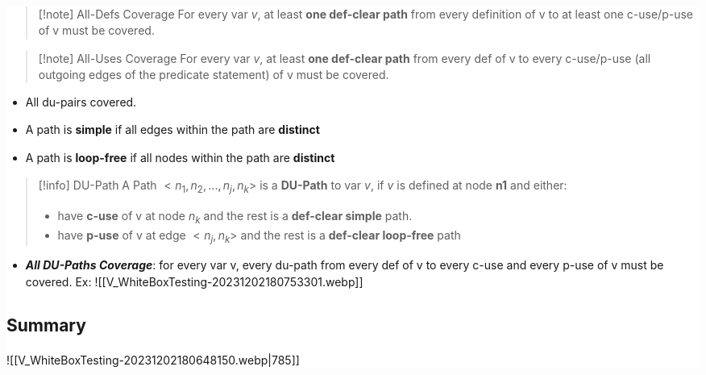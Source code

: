 
> [!note] All-Defs Coverage
> For every var *v*, at least **one def-clear path** from every definition of v to at least one c-use/p-use of v must be covered.


> [!note] All-Uses Coverage
> For every var *v*, at least **one def-clear path** from every def of v  to every c-use/p-use (all outgoing edges of the predicate statement) of v must be covered.

* All du-pairs covered.

* A path is **simple** if all edges within the path are **distinct**
* A path is **loop-free** if all nodes within the path are **distinct**

> [!info] DU-Path
> A Path $<n_1, n_2, ...,n_j, n_k>$ is a **DU-Path** to var *v*, if *v* is defined at node **n1** and either:
> * have **c-use** of v at node $n_k$ and the rest is a **def-clear simple** path.
> * have **p-use** of v at edge $<n_j, n_k>$ and the rest is a **def-clear loop-free** path

* ***All DU-Paths Coverage***: for every var v, every du-path from every def of v to every c-use and every p-use of v must be covered.
Ex:
![[V_WhiteBoxTesting-20231202180753301.webp]]
## Summary
![[V_WhiteBoxTesting-20231202180648150.webp|785]]